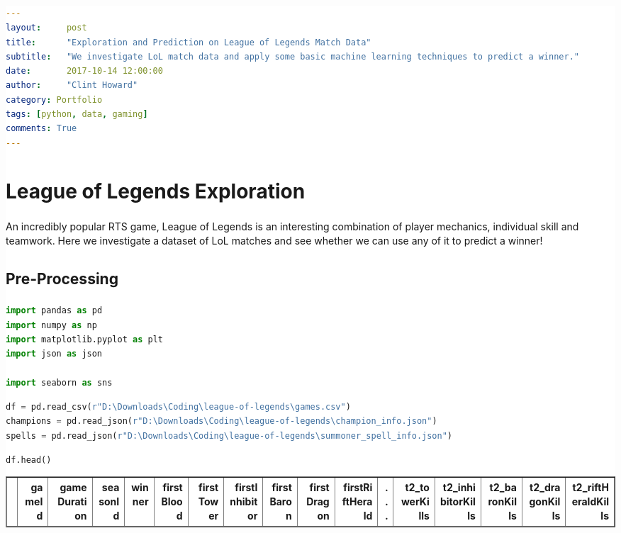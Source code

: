 ```yaml
---
layout:     post
title:      "Exploration and Prediction on League of Legends Match Data"
subtitle:   "We investigate LoL match data and apply some basic machine learning techniques to predict a winner."
date:       2017-10-14 12:00:00
author:     "Clint Howard"
category: Portfolio
tags: [python, data, gaming]
comments: True
---
```

# League of Legends Exploration

An incredibly popular RTS game, League of Legends is an interesting combination of player mechanics, individual skill and teamwork. Here we investigate a dataset of LoL matches and see whether we can use any of it to predict a winner!

## Pre-Processing


```python
import pandas as pd 
import numpy as np
import matplotlib.pyplot as plt
import json as json

import seaborn as sns
```


```python
df = pd.read_csv(r"D:\Downloads\Coding\league-of-legends\games.csv")
champions = pd.read_json(r"D:\Downloads\Coding\league-of-legends\champion_info.json")
spells = pd.read_json(r"D:\Downloads\Coding\league-of-legends\summoner_spell_info.json")
```


```python
df.head()
```




<div>
<table border="1" class="dataframe">
  <thead>
    <tr style="text-align: right;">
      <th></th>
      <th>gameId</th>
      <th>gameDuration</th>
      <th>seasonId</th>
      <th>winner</th>
      <th>firstBlood</th>
      <th>firstTower</th>
      <th>firstInhibitor</th>
      <th>firstBaron</th>
      <th>firstDragon</th>
      <th>firstRiftHerald</th>
      <th>...</th>
      <th>t2_towerKills</th>
      <th>t2_inhibitorKills</th>
      <th>t2_baronKills</th>
      <th>t2_dragonKills</th>
      <th>t2_riftHeraldKills</th>